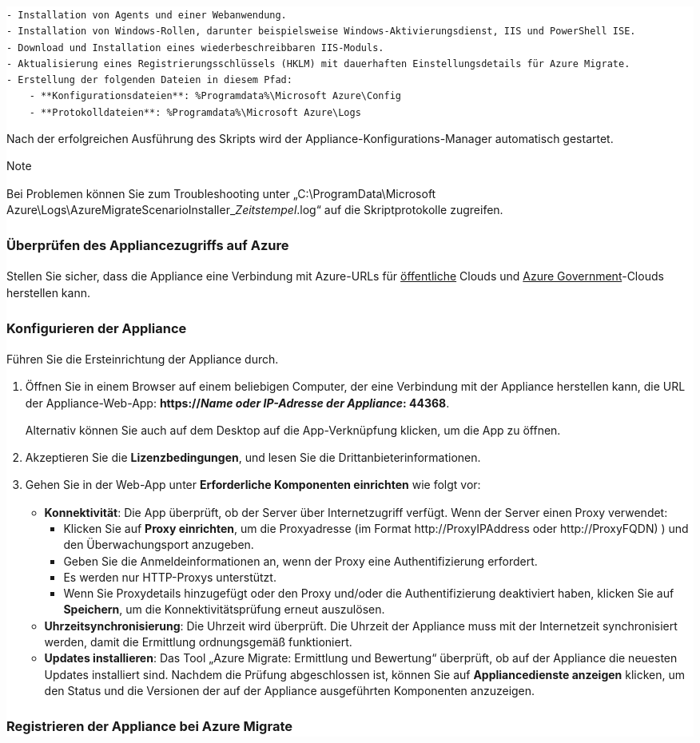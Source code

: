     - Installation von Agents und einer Webanwendung.
    - Installation von Windows-Rollen, darunter beispielsweise Windows-Aktivierungsdienst, IIS und PowerShell ISE.
    - Download und Installation eines wiederbeschreibbaren IIS-Moduls.
    - Aktualisierung eines Registrierungsschlüssels (HKLM) mit dauerhaften Einstellungsdetails für Azure Migrate.
    - Erstellung der folgenden Dateien in diesem Pfad:
        - **Konfigurationsdateien**: %Programdata%\Microsoft Azure\Config
        - **Protokolldateien**: %Programdata%\Microsoft Azure\Logs

Nach der erfolgreichen Ausführung des Skripts wird der Appliance-Konfigurations-Manager automatisch gestartet.

> [!NOTE]
> Bei Problemen können Sie zum Troubleshooting unter „C:\ProgramData\Microsoft Azure\Logs\AzureMigrateScenarioInstaller_<em>Zeitstempel</em>.log“ auf die Skriptprotokolle zugreifen.

### <a name="verify-appliance-access-to-azure"></a>Überprüfen des Appliancezugriffs auf Azure

Stellen Sie sicher, dass die Appliance eine Verbindung mit Azure-URLs für [öffentliche](migrate-appliance.md#public-cloud-urls) Clouds und [Azure Government](migrate-appliance.md#government-cloud-urls)-Clouds herstellen kann.

### <a name="configure-the-appliance"></a>Konfigurieren der Appliance

Führen Sie die Ersteinrichtung der Appliance durch.

1. Öffnen Sie in einem Browser auf einem beliebigen Computer, der eine Verbindung mit der Appliance herstellen kann, die URL der Appliance-Web-App: **https://*Name oder IP-Adresse der Appliance*: 44368**.

   Alternativ können Sie auch auf dem Desktop auf die App-Verknüpfung klicken, um die App zu öffnen.
2. Akzeptieren Sie die **Lizenzbedingungen**, und lesen Sie die Drittanbieterinformationen.
1. Gehen Sie in der Web-App unter **Erforderliche Komponenten einrichten** wie folgt vor:
    - **Konnektivität**: Die App überprüft, ob der Server über Internetzugriff verfügt. Wenn der Server einen Proxy verwendet:
        - Klicken Sie auf **Proxy einrichten**, um die Proxyadresse (im Format http://ProxyIPAddress oder http://ProxyFQDN) ) und den Überwachungsport anzugeben.
        - Geben Sie die Anmeldeinformationen an, wenn der Proxy eine Authentifizierung erfordert.
        - Es werden nur HTTP-Proxys unterstützt.
        - Wenn Sie Proxydetails hinzugefügt oder den Proxy und/oder die Authentifizierung deaktiviert haben, klicken Sie auf **Speichern**, um die Konnektivitätsprüfung erneut auszulösen.
    - **Uhrzeitsynchronisierung**: Die Uhrzeit wird überprüft. Die Uhrzeit der Appliance muss mit der Internetzeit synchronisiert werden, damit die Ermittlung ordnungsgemäß funktioniert.
    - **Updates installieren**: Das Tool „Azure Migrate: Ermittlung und Bewertung“ überprüft, ob auf der Appliance die neuesten Updates installiert sind. Nachdem die Prüfung abgeschlossen ist, können Sie auf **Appliancedienste anzeigen** klicken, um den Status und die Versionen der auf der Appliance ausgeführten Komponenten anzuzeigen.

### <a name="register-the-appliance-with-azure-migrate"></a>Registrieren der Appliance bei Azure Migrate
